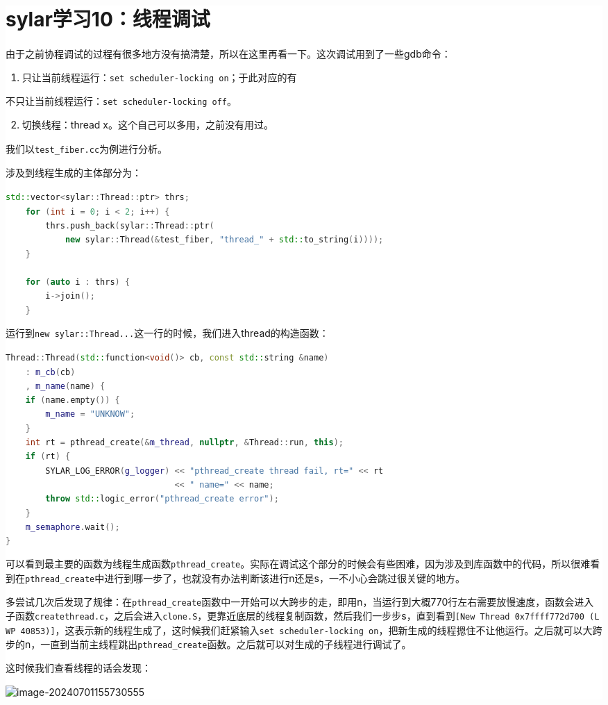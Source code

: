 # sylar学习10：线程调试

由于之前协程调试的过程有很多地方没有搞清楚，所以在这里再看一下。这次调试用到了一些gdb命令：

1. 只让当前线程运行：`set scheduler-locking on`；于此对应的有

不只让当前线程运行：`set scheduler-locking off`。

2. 切换线程：thread x。这个自己可以多用，之前没有用过。

我们以`test_fiber.cc`为例进行分析。

涉及到线程生成的主体部分为：

```C++
std::vector<sylar::Thread::ptr> thrs;
    for (int i = 0; i < 2; i++) {
        thrs.push_back(sylar::Thread::ptr(
            new sylar::Thread(&test_fiber, "thread_" + std::to_string(i))));
    }

    for (auto i : thrs) {
        i->join();
    }
```

运行到`new sylar::Thread...`这一行的时候，我们进入thread的构造函数：

```c++
Thread::Thread(std::function<void()> cb, const std::string &name)
    : m_cb(cb)
    , m_name(name) {
    if (name.empty()) {
        m_name = "UNKNOW";
    }
    int rt = pthread_create(&m_thread, nullptr, &Thread::run, this);
    if (rt) {
        SYLAR_LOG_ERROR(g_logger) << "pthread_create thread fail, rt=" << rt
                                  << " name=" << name;
        throw std::logic_error("pthread_create error");
    }
    m_semaphore.wait();
}
```

可以看到最主要的函数为线程生成函数`pthread_create`。实际在调试这个部分的时候会有些困难，因为涉及到库函数中的代码，所以很难看到在`pthread_create`中进行到哪一步了，也就没有办法判断该进行n还是s，一不小心会跳过很关键的地方。

多尝试几次后发现了规律：在`pthread_create`函数中一开始可以大跨步的走，即用n，当运行到大概770行左右需要放慢速度，函数会进入子函数`createthread.c`，之后会进入`clone.S`，更靠近底层的线程复制函数，然后我们一步步s，直到看到`[New Thread 0x7ffff772d700 (LWP 40853)]`，这表示新的线程生成了，这时候我们赶紧输入`set scheduler-locking on`，把新生成的线程摁住不让他运行。之后就可以大跨步的n，一直到当前主线程跳出`pthread_create`函数。之后就可以对生成的子线程进行调试了。

这时候我们查看线程的话会发现：

![image-20240701155730555](C:\Users\Linyuan\AppData\Roaming\Typora\typora-user-images\image-20240701155730555.png)
